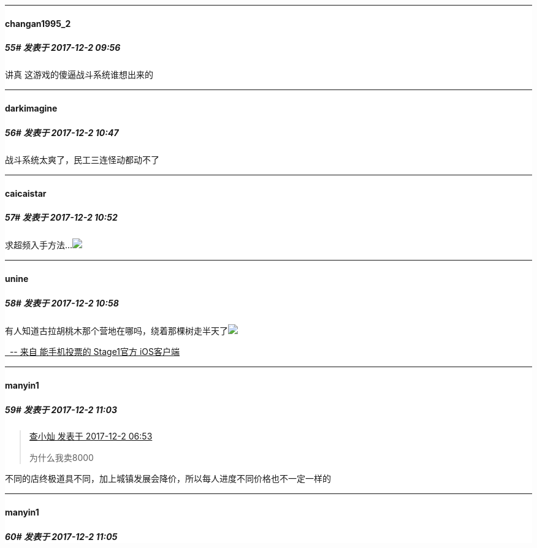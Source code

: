 
-----

####  changan1995_2  
##### 55#       发表于 2017-12-2 09:56


讲真 这游戏的傻逼战斗系统谁想出来的


-----

####  darkimagine  
##### 56#       发表于 2017-12-2 10:47


战斗系统太爽了，民工三连怪动都动不了


-----

####  caicaistar  
##### 57#       发表于 2017-12-2 10:52


求超频入手方法...<img src="https://static.saraba1st.com/image/smiley/face2017/001.png" referrerpolicy="no-referrer">


-----

####  unine  
##### 58#       发表于 2017-12-2 10:58


有人知道古拉胡桃木那个营地在哪吗，绕着那棵树走半天了<img src="https://static.saraba1st.com/image/smiley/face2017/001.png" referrerpolicy="no-referrer">

[  -- 来自 能手机投票的 Stage1官方 iOS客户端](https://itunes.apple.com/fi/app/saraba1st/id1221237470?mt=8)


-----

####  manyin1  
##### 59#       发表于 2017-12-2 11:03


<blockquote><a href="httphttps://bbs.saraba1st.com/2b/forum.php?mod=redirect&amp;goto=findpost&amp;pid=37884216&amp;ptid=1566472" target="_blank">查小灿 发表于 2017-12-2 06:53</a>

为什么我卖8000</blockquote>
不同的店终极道具不同，加上城镇发展会降价，所以每人进度不同价格也不一定一样的


-----

####  manyin1  
##### 60#       发表于 2017-12-2 11:05

